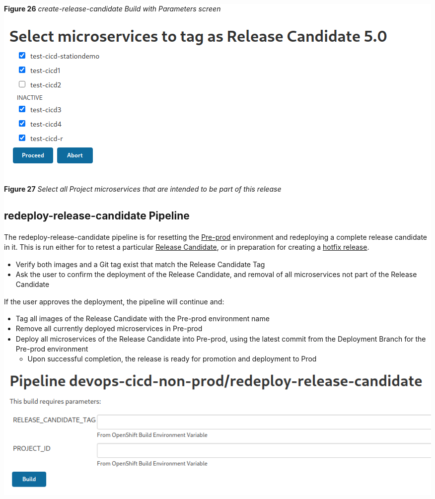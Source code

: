 
**Figure 26**
_create-release-candidate Build with Parameters screen_

![Figure: Select all Project microservices that are intended to be part of this release](images/developer-guide/create-release-candidate.png)

**Figure 27**
_Select all Project microservices that are intended to be part of this release_

## redeploy-release-candidate Pipeline

The redeploy-release-candidate pipeline is for resetting the [Pre-prod](foundations.md#pre-prod) environment and redeploying a complete release candidate in it.  This is run either for to retest a particular [Release Candidate](foundations.md#release-candidate), or in preparation for creating a [hotfix release](operating-manual.md#the-hotfix-process).

* Verify both images and a Git tag exist that match the Release Candidate Tag
* Ask the user to confirm the deployment of the Release Candidate, and removal of all microservices not part of the Release Candidate

If the user approves the deployment, the pipeline will continue and:

* Tag all images of the Release Candidate with the Pre-prod environment name
* Remove all currently deployed microservices in Pre-prod
* Deploy all microservices of the Release Candidate into Pre-prod, using the latest commit from the Deployment Branch for the Pre-prod environment
  * Upon successful completion, the release is ready for promotion and deployment to Prod

![Figure: Redeploy Release Candidate Build](images/developer-guide/redeploy-release-candidate-build.png)
